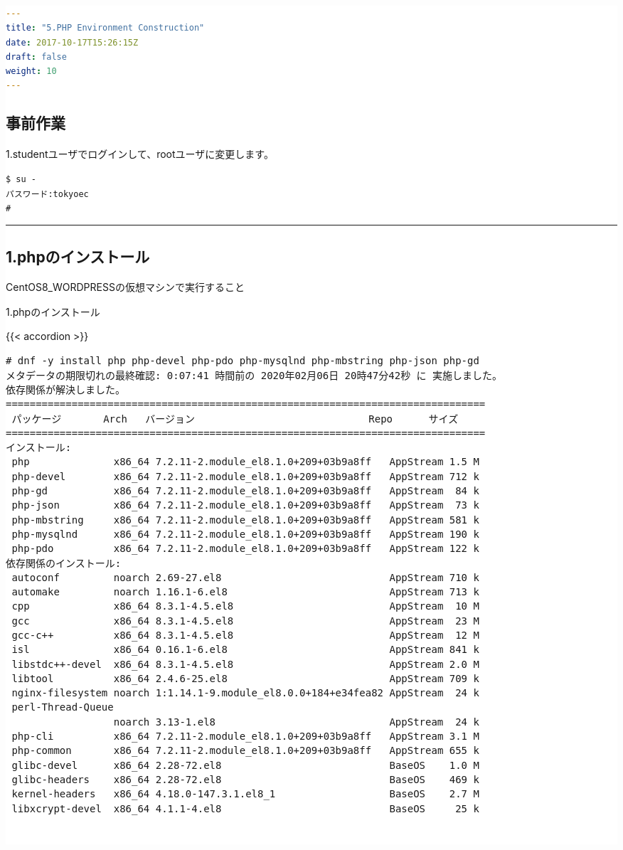 ```yaml
---
title: "5.PHP Environment Construction"
date: 2017-10-17T15:26:15Z
draft: false
weight: 10
---
```


## 事前作業

1.studentユーザでログインして、rootユーザに変更します。

```
$ su -
パスワード:tokyoec
#
```

***

## 1.phpのインストール

CentOS8_WORDPRESSの仮想マシンで実行すること

1.phpのインストール

{{< accordion >}}
<div>
<pre>
# dnf -y install php php-devel php-pdo php-mysqlnd php-mbstring php-json php-gd
メタデータの期限切れの最終確認: 0:07:41 時間前の 2020年02月06日 20時47分42秒 に 実施しました。
依存関係が解決しました。
================================================================================
 パッケージ       Arch   バージョン                             Repo      サイズ
================================================================================
インストール:
 php              x86_64 7.2.11-2.module_el8.1.0+209+03b9a8ff   AppStream 1.5 M
 php-devel        x86_64 7.2.11-2.module_el8.1.0+209+03b9a8ff   AppStream 712 k
 php-gd           x86_64 7.2.11-2.module_el8.1.0+209+03b9a8ff   AppStream  84 k
 php-json         x86_64 7.2.11-2.module_el8.1.0+209+03b9a8ff   AppStream  73 k
 php-mbstring     x86_64 7.2.11-2.module_el8.1.0+209+03b9a8ff   AppStream 581 k
 php-mysqlnd      x86_64 7.2.11-2.module_el8.1.0+209+03b9a8ff   AppStream 190 k
 php-pdo          x86_64 7.2.11-2.module_el8.1.0+209+03b9a8ff   AppStream 122 k
依存関係のインストール:
 autoconf         noarch 2.69-27.el8                            AppStream 710 k
 automake         noarch 1.16.1-6.el8                           AppStream 713 k
 cpp              x86_64 8.3.1-4.5.el8                          AppStream  10 M
 gcc              x86_64 8.3.1-4.5.el8                          AppStream  23 M
 gcc-c++          x86_64 8.3.1-4.5.el8                          AppStream  12 M
 isl              x86_64 0.16.1-6.el8                           AppStream 841 k
 libstdc++-devel  x86_64 8.3.1-4.5.el8                          AppStream 2.0 M
 libtool          x86_64 2.4.6-25.el8                           AppStream 709 k
 nginx-filesystem noarch 1:1.14.1-9.module_el8.0.0+184+e34fea82 AppStream  24 k
 perl-Thread-Queue
                  noarch 3.13-1.el8                             AppStream  24 k
 php-cli          x86_64 7.2.11-2.module_el8.1.0+209+03b9a8ff   AppStream 3.1 M
 php-common       x86_64 7.2.11-2.module_el8.1.0+209+03b9a8ff   AppStream 655 k
 glibc-devel      x86_64 2.28-72.el8                            BaseOS    1.0 M
 glibc-headers    x86_64 2.28-72.el8                            BaseOS    469 k
 kernel-headers   x86_64 4.18.0-147.3.1.el8_1                   BaseOS    2.7 M
 libxcrypt-devel  x86_64 4.1.1-4.el8                            BaseOS     25 k